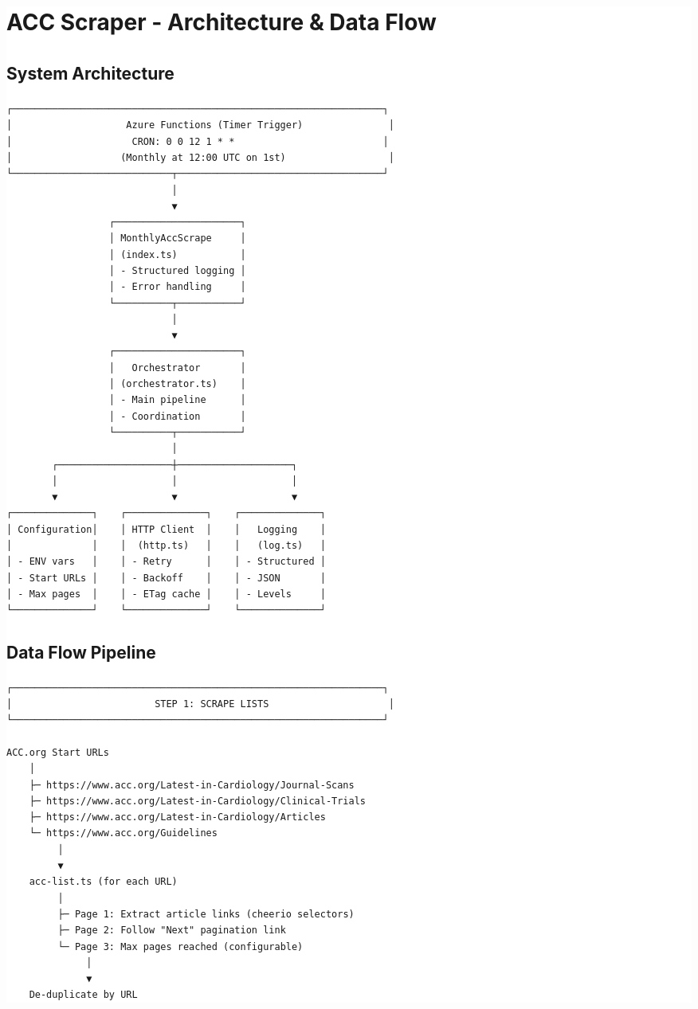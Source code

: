 # ACC Scraper - Architecture & Data Flow

## System Architecture

```
┌─────────────────────────────────────────────────────────────────┐
│                    Azure Functions (Timer Trigger)               │
│                     CRON: 0 0 12 1 * *                          │
│                   (Monthly at 12:00 UTC on 1st)                  │
└────────────────────────────┬────────────────────────────────────┘
                             │
                             ▼
                  ┌──────────────────────┐
                  │ MonthlyAccScrape     │
                  │ (index.ts)           │
                  │ - Structured logging │
                  │ - Error handling     │
                  └──────────┬───────────┘
                             │
                             ▼
                  ┌──────────────────────┐
                  │   Orchestrator       │
                  │ (orchestrator.ts)    │
                  │ - Main pipeline      │
                  │ - Coordination       │
                  └──────────┬───────────┘
                             │
        ┌────────────────────┼────────────────────┐
        │                    │                    │
        ▼                    ▼                    ▼
┌──────────────┐    ┌──────────────┐    ┌──────────────┐
│ Configuration│    │ HTTP Client  │    │   Logging    │
│              │    │  (http.ts)   │    │   (log.ts)   │
│ - ENV vars   │    │ - Retry      │    │ - Structured │
│ - Start URLs │    │ - Backoff    │    │ - JSON       │
│ - Max pages  │    │ - ETag cache │    │ - Levels     │
└──────────────┘    └──────────────┘    └──────────────┘
```

## Data Flow Pipeline

```
┌─────────────────────────────────────────────────────────────────┐
│                         STEP 1: SCRAPE LISTS                     │
└─────────────────────────────────────────────────────────────────┘

ACC.org Start URLs
    │
    ├─ https://www.acc.org/Latest-in-Cardiology/Journal-Scans
    ├─ https://www.acc.org/Latest-in-Cardiology/Clinical-Trials
    ├─ https://www.acc.org/Latest-in-Cardiology/Articles
    └─ https://www.acc.org/Guidelines
         │
         ▼
    acc-list.ts (for each URL)
         │
         ├─ Page 1: Extract article links (cheerio selectors)
         ├─ Page 2: Follow "Next" pagination link
         └─ Page 3: Max pages reached (configurable)
              │
              ▼
    De-duplicate by URL
```